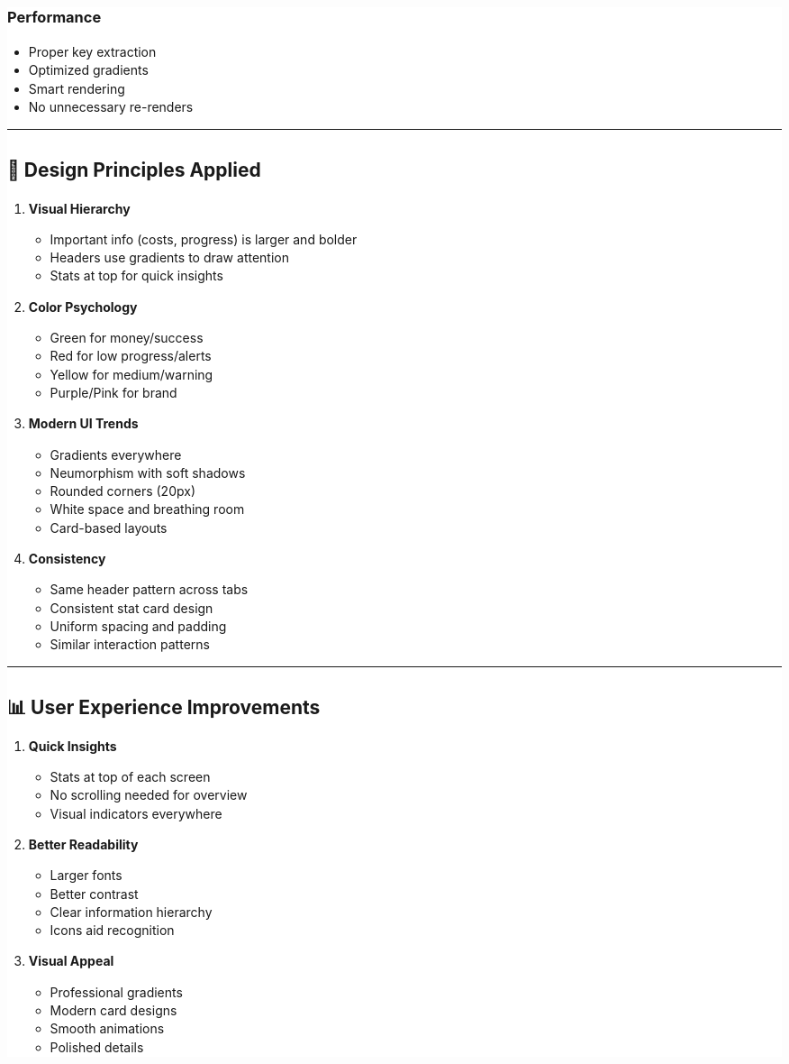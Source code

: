 ### Performance
- Proper key extraction
- Optimized gradients
- Smart rendering
- No unnecessary re-renders

---

## 🎯 Design Principles Applied

1. **Visual Hierarchy**
   - Important info (costs, progress) is larger and bolder
   - Headers use gradients to draw attention
   - Stats at top for quick insights

2. **Color Psychology**
   - Green for money/success
   - Red for low progress/alerts
   - Yellow for medium/warning
   - Purple/Pink for brand

3. **Modern UI Trends**
   - Gradients everywhere
   - Neumorphism with soft shadows
   - Rounded corners (20px)
   - White space and breathing room
   - Card-based layouts

4. **Consistency**
   - Same header pattern across tabs
   - Consistent stat card design
   - Uniform spacing and padding
   - Similar interaction patterns

---

## 📊 User Experience Improvements

1. **Quick Insights**
   - Stats at top of each screen
   - No scrolling needed for overview
   - Visual indicators everywhere

2. **Better Readability**
   - Larger fonts
   - Better contrast
   - Clear information hierarchy
   - Icons aid recognition

3. **Visual Appeal**
   - Professional gradients
   - Modern card designs
   - Smooth animations
   - Polished details

